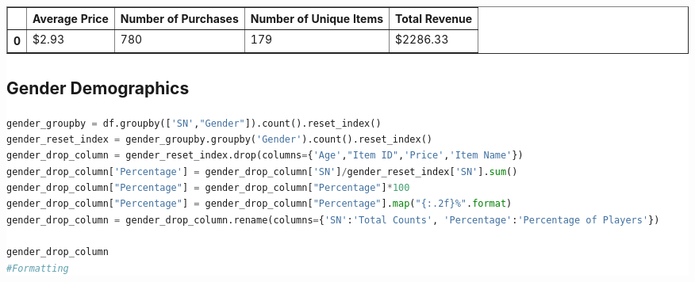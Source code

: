 
<div>
<style scoped>
    .dataframe tbody tr th:only-of-type {
        vertical-align: middle;
    }

    .dataframe tbody tr th {
        vertical-align: top;
    }

    .dataframe thead th {
        text-align: right;
    }
</style>
<table border="1" class="dataframe">
  <thead>
    <tr style="text-align: right;">
      <th></th>
      <th>Average Price</th>
      <th>Number of Purchases</th>
      <th>Number of Unique Items</th>
      <th>Total Revenue</th>
    </tr>
  </thead>
  <tbody>
    <tr>
      <th>0</th>
      <td>$2.93</td>
      <td>780</td>
      <td>179</td>
      <td>$2286.33</td>
    </tr>
  </tbody>
</table>
</div>



## Gender Demographics


```python
gender_groupby = df.groupby(['SN',"Gender"]).count().reset_index()
gender_reset_index = gender_groupby.groupby('Gender').count().reset_index()
gender_drop_column = gender_reset_index.drop(columns={'Age',"Item ID",'Price','Item Name'})
gender_drop_column['Percentage'] = gender_drop_column['SN']/gender_reset_index['SN'].sum()
gender_drop_column["Percentage"] = gender_drop_column["Percentage"]*100
gender_drop_column["Percentage"] = gender_drop_column["Percentage"].map("{:.2f}%".format)
gender_drop_column = gender_drop_column.rename(columns={'SN':'Total Counts', 'Percentage':'Percentage of Players'})

gender_drop_column
#Formatting
```

